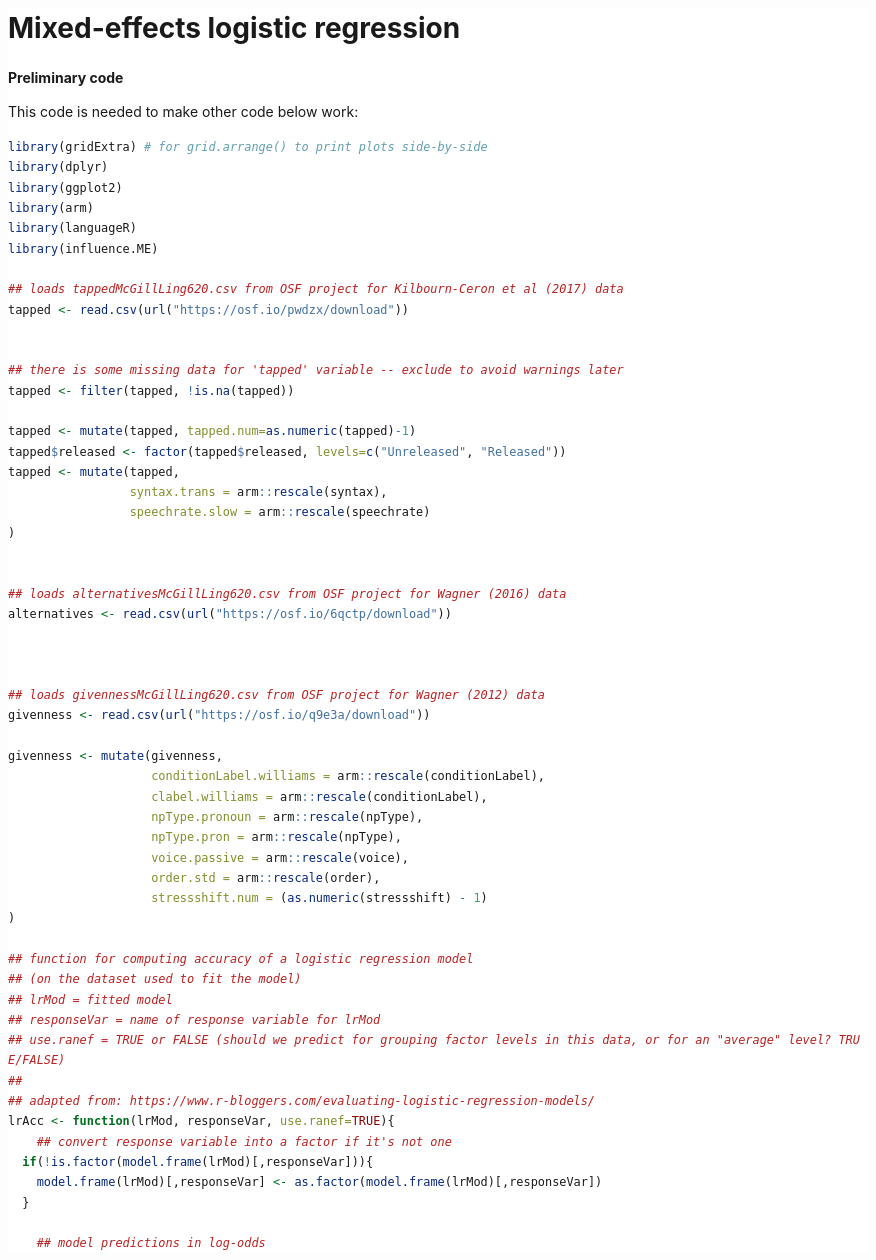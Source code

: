 

# Mixed-effects logistic regression

**Preliminary code**

This code is needed to make other code below work:


```r
library(gridExtra) # for grid.arrange() to print plots side-by-side
library(dplyr)
library(ggplot2)
library(arm)
library(languageR)
library(influence.ME)

## loads tappedMcGillLing620.csv from OSF project for Kilbourn-Ceron et al (2017) data
tapped <- read.csv(url("https://osf.io/pwdzx/download"))


## there is some missing data for 'tapped' variable -- exclude to avoid warnings later
tapped <- filter(tapped, !is.na(tapped))

tapped <- mutate(tapped, tapped.num=as.numeric(tapped)-1)
tapped$released <- factor(tapped$released, levels=c("Unreleased", "Released"))
tapped <- mutate(tapped, 
                 syntax.trans = arm::rescale(syntax),
                 speechrate.slow = arm::rescale(speechrate)
)
                

## loads alternativesMcGillLing620.csv from OSF project for Wagner (2016) data
alternatives <- read.csv(url("https://osf.io/6qctp/download"))



## loads givennessMcGillLing620.csv from OSF project for Wagner (2012) data
givenness <- read.csv(url("https://osf.io/q9e3a/download"))

givenness <- mutate(givenness,
                    conditionLabel.williams = arm::rescale(conditionLabel),
                    clabel.williams = arm::rescale(conditionLabel),
                    npType.pronoun = arm::rescale(npType),
                    npType.pron = arm::rescale(npType),
                    voice.passive = arm::rescale(voice),
                    order.std = arm::rescale(order),
                    stressshift.num = (as.numeric(stressshift) - 1)
)

## function for computing accuracy of a logistic regression model 
## (on the dataset used to fit the model)
## lrMod = fitted model
## responseVar = name of response variable for lrMod
## use.ranef = TRUE or FALSE (should we predict for grouping factor levels in this data, or for an "average" level? TRUE/FALSE)
##
## adapted from: https://www.r-bloggers.com/evaluating-logistic-regression-models/
lrAcc <- function(lrMod, responseVar, use.ranef=TRUE){
    ## convert response variable into a factor if it's not one
  if(!is.factor(model.frame(lrMod)[,responseVar])){
    model.frame(lrMod)[,responseVar] <- as.factor(model.frame(lrMod)[,responseVar])
  }

    ## model predictions in log-odds
```